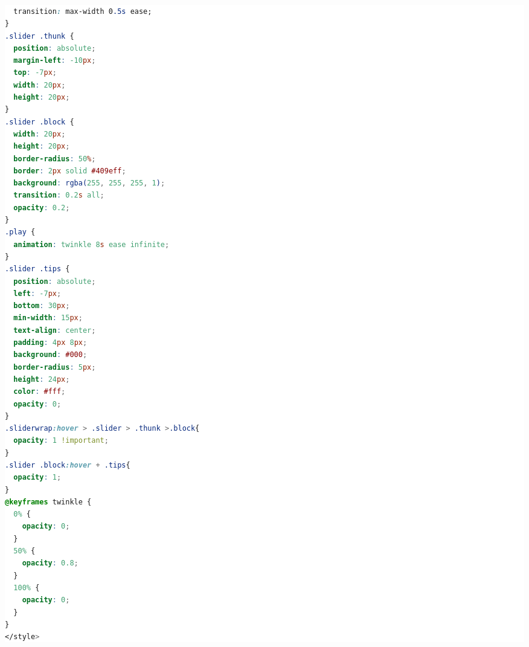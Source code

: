   ```css
    transition: max-width 0.5s ease;
  }
  .slider .thunk {
    position: absolute;
    margin-left: -10px;
    top: -7px;
    width: 20px;
    height: 20px;
  }
  .slider .block {
    width: 20px;
    height: 20px;
    border-radius: 50%;
    border: 2px solid #409eff;
    background: rgba(255, 255, 255, 1);
    transition: 0.2s all;
    opacity: 0.2;
  }
  .play {
    animation: twinkle 8s ease infinite;
  }
  .slider .tips {
    position: absolute;
    left: -7px;
    bottom: 30px;
    min-width: 15px;
    text-align: center;
    padding: 4px 8px;
    background: #000;
    border-radius: 5px;
    height: 24px;
    color: #fff;
    opacity: 0;
  }
  .sliderwrap:hover > .slider > .thunk >.block{
    opacity: 1 !important;
  }
  .slider .block:hover + .tips{
    opacity: 1;
  }
  @keyframes twinkle {
    0% {
      opacity: 0;
    }
    50% {
      opacity: 0.8;
    }
    100% {
      opacity: 0;
    }
  }
  </style>
  
  ```

